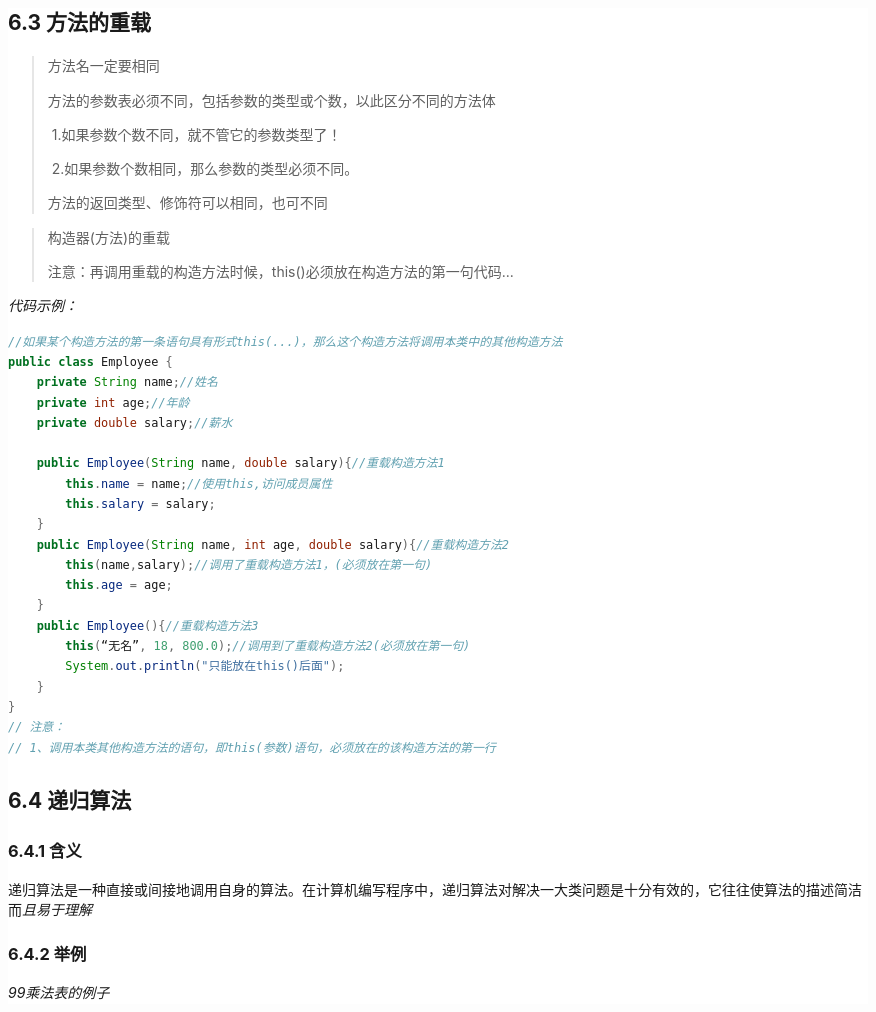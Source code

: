## 6.3 方法的重载

> 方法名一定要相同
>
> 方法的参数表必须不同，包括参数的类型或个数，以此区分不同的方法体
>
> ​	1.如果参数个数不同，就不管它的参数类型了！
>
> ​	2.如果参数个数相同，那么参数的类型必须不同。
>
> 方法的返回类型、修饰符可以相同，也可不同

> 构造器(方法)的重载
>
> 注意：再调用重载的构造方法时候，this()必须放在构造方法的第一句代码...

*代码示例：*

```java
//如果某个构造方法的第一条语句具有形式this(...)，那么这个构造方法将调用本类中的其他构造方法
public class Employee {
    private String name;//姓名
    private int age;//年龄
    private double salary;//薪水
    
	public Employee(String name, double salary){//重载构造方法1
        this.name = name;//使用this,访问成员属性
        this.salary = salary;
    }
 	public Employee(String name, int age, double salary){//重载构造方法2
       	this(name,salary);//调用了重载构造方法1，(必须放在第一句)
        this.age = age;
    }
    public Employee(){//重载构造方法3
        this(“无名”, 18, 800.0);//调用到了重载构造方法2(必须放在第一句)
      	System.out.println("只能放在this()后面");
    }
}
// 注意：
// 1、调用本类其他构造方法的语句，即this(参数)语句，必须放在的该构造方法的第一行
```

## 6.4 递归算法

### 6.4.1 含义

递归算法是一种直接或间接地调用自身的算法。在计算机编写程序中，递归算法对解决一大类问题是十分有效的，它往往使算法的描述简洁而*且易于理解*

### 6.4.2 举例

*99乘法表的例子* 
